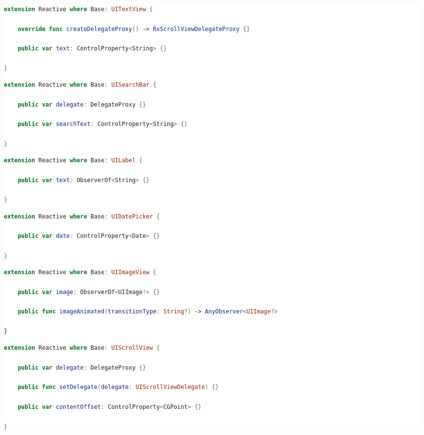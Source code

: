 ```swift
extension Reactive where Base: UITextView {

    override func createDelegateProxy() -> RxScrollViewDelegateProxy {}

    public var text: ControlProperty<String> {}

}
```

```swift
extension Reactive where Base: UISearchBar {

    public var delegate: DelegateProxy {}

    public var searchText: ControlProperty<String> {}

}
```

```swift
extension Reactive where Base: UILabel {

    public var text: ObserverOf<String> {}

}
```

```swift
extension Reactive where Base: UIDatePicker {

    public var date: ControlProperty<Date> {}

}
```

```swift
extension Reactive where Base: UIImageView {

    public var image: ObserverOf<UIImage!> {}

    public func imageAnimated(transitionType: String?) -> AnyObserver<UIImage?>

}
```

```swift
extension Reactive where Base: UIScrollView {

    public var delegate: DelegateProxy {}

    public func setDelegate(delegate: UIScrollViewDelegate) {}

    public var contentOffset: ControlProperty<CGPoint> {}

}
```
